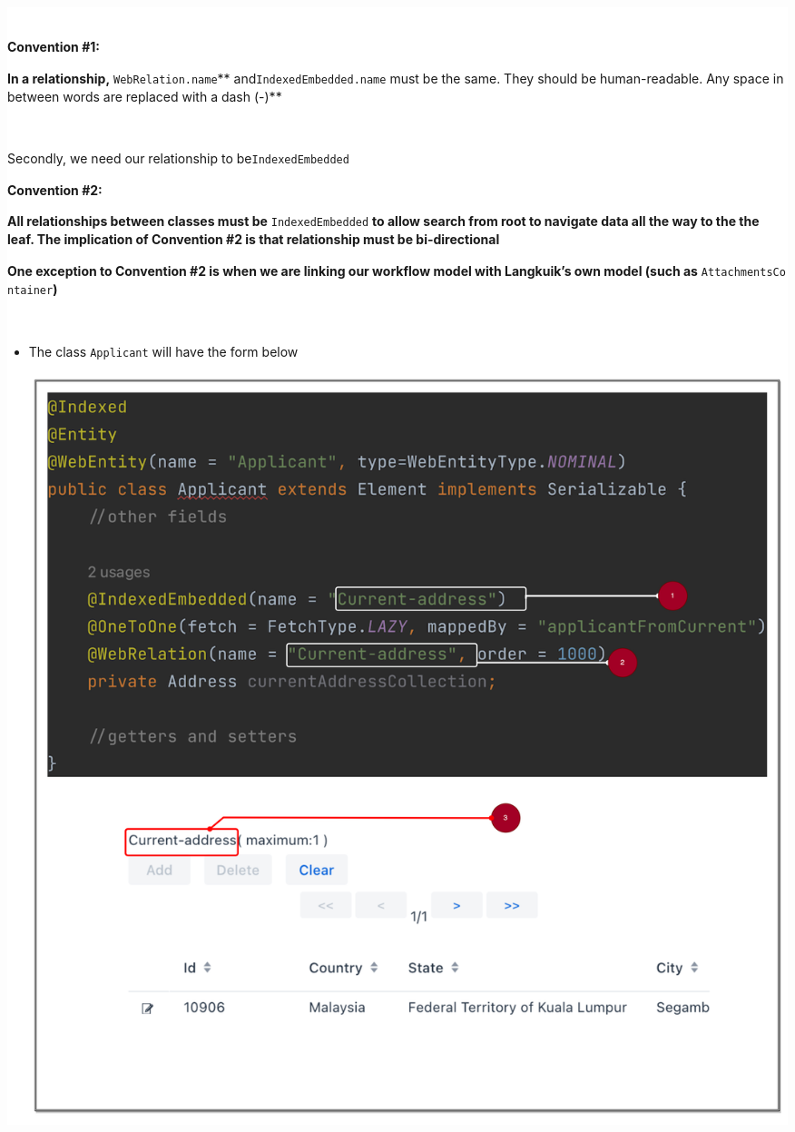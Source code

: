  

**Convention \#1:**

**In a relationship,** `WebRelation.name`\*\* and`IndexedEmbedded.name` must be
the same. They should be human-readable. Any space in between words are replaced
with a dash (-)\*\*

 

Secondly, we need our relationship to be`IndexedEmbedded`

**Convention \#2:**

**All relationships between classes must be** `IndexedEmbedded` **to allow
search from root to navigate data all the way to the the leaf. The implication
of Convention \#2 is that relationship must be bi-directional**

**One exception to Convention \#2 is when we are linking our workflow model with
Langkuik’s own model (such as** `AttachmentsContainer`**)**

 

-   The class `Applicant` will have the form below

    ![](doc.images/Ti1yyf.jpg)
